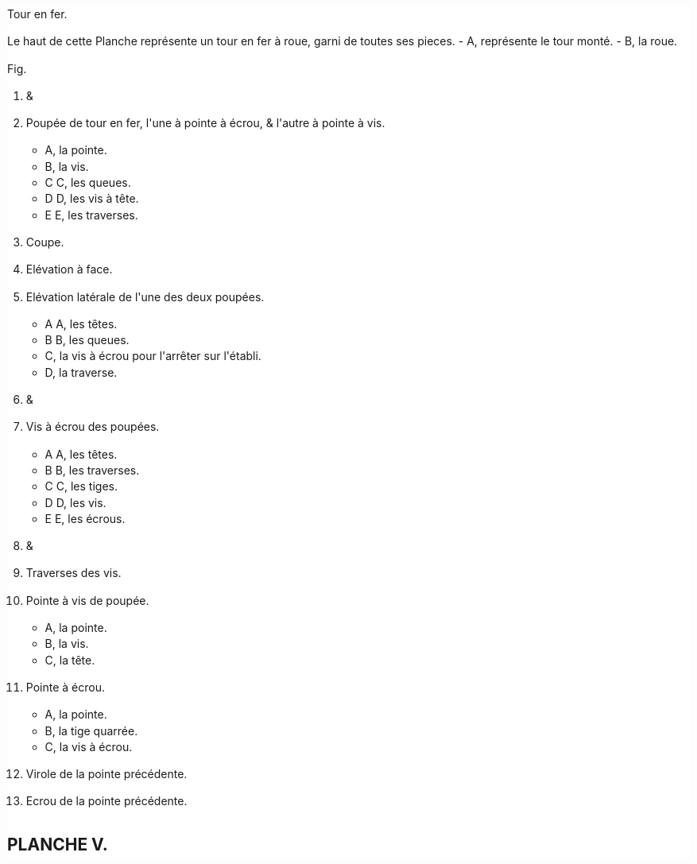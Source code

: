 Tour en fer.

Le haut de cette Planche représente un tour en fer à roue, garni de toutes ses pieces.
	- A, représente le tour monté.
	- B, la roue.

Fig.
1. &
2. Poupée de tour en fer, l'une à pointe à écrou, & l'autre à pointe à vis.
	- A, la pointe.
	- B, la vis.
	- C C, les queues.
	- D D, les vis à tête.
	- E E, les traverses.

3. Coupe.

4. Elévation à face.

5. Elévation latérale de l'une des deux poupées.
	- A A, les têtes.
	- B B, les queues.
	- C, la vis à écrou pour l'arrêter sur l'établi.
	- D, la traverse.

6. &
7. Vis à écrou des poupées.
	- A A, les têtes.
	- B B, les traverses.
	- C C, les tiges.
	- D D, les vis.
	- E E, les écrous.

8. &
9. Traverses des vis.

10. Pointe à vis de poupée.
	- A, la pointe.
	- B, la vis.
	- C, la tête.

11. Pointe à écrou.
	- A, la pointe.
	- B, la tige quarrée.
	- C, la vis à écrou.

12. Virole de la pointe précédente.

13. Ecrou de la pointe précédente.


PLANCHE V.
----------
